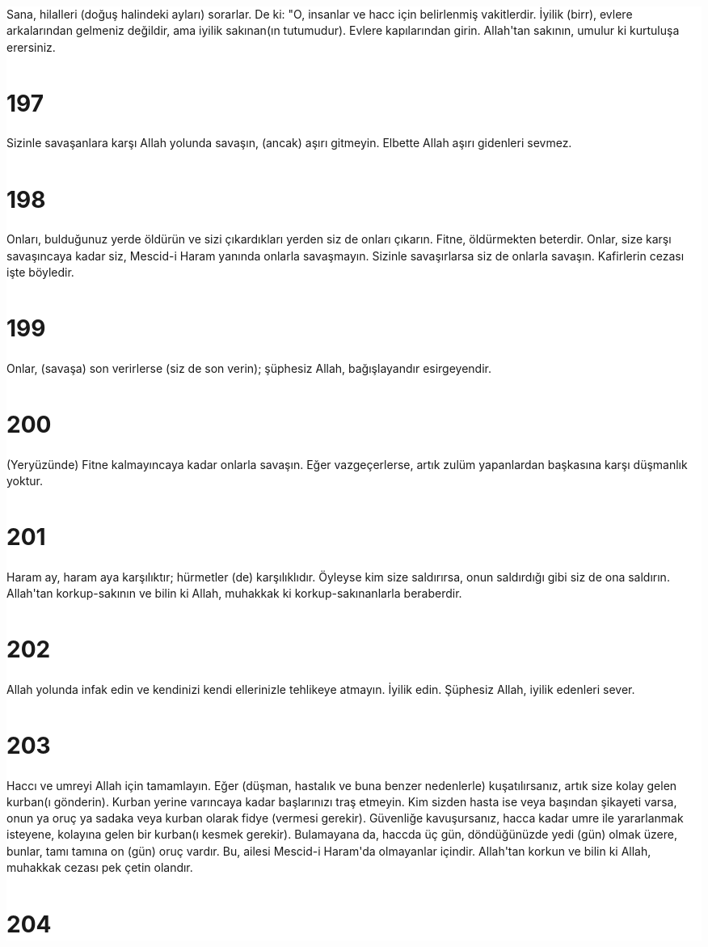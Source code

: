 Sana, hilalleri (doğuş halindeki ayları) sorarlar. De ki: "O, insanlar ve hacc için belirlenmiş vakitlerdir. İyilik (birr), evlere arkalarından gelmeniz değildir, ama iyilik sakınan(ın tutumudur). Evlere kapılarından girin. Allah'tan sakının, umulur ki kurtuluşa erersiniz.

# 197

Sizinle savaşanlara karşı Allah yolunda savaşın, (ancak) aşırı gitmeyin. Elbette Allah aşırı gidenleri sevmez.

# 198

Onları, bulduğunuz yerde öldürün ve sizi çıkardıkları yerden siz de onları çıkarın. Fitne, öldürmekten beterdir. Onlar, size karşı savaşıncaya kadar siz, Mescid-i Haram yanında onlarla savaşmayın. Sizinle savaşırlarsa siz de onlarla savaşın. Kafirlerin cezası işte böyledir.

# 199

Onlar, (savaşa) son verirlerse (siz de son verin); şüphesiz Allah, bağışlayandır esirgeyendir.

# 200

(Yeryüzünde) Fitne kalmayıncaya kadar onlarla savaşın. Eğer vazgeçerlerse, artık zulüm yapanlardan başkasına karşı düşmanlık yoktur.

# 201

Haram ay, haram aya karşılıktır; hürmetler (de) karşılıklıdır. Öyleyse kim size saldırırsa, onun saldırdığı gibi siz de ona saldırın. Allah'tan korkup-sakının ve bilin ki Allah, muhakkak ki korkup-sakınanlarla beraberdir.

# 202

Allah yolunda infak edin ve kendinizi kendi ellerinizle tehlikeye atmayın. İyilik edin. Şüphesiz Allah, iyilik edenleri sever.

# 203

Haccı ve umreyi Allah için tamamlayın. Eğer (düşman, hastalık ve buna benzer nedenlerle) kuşatılırsanız, artık size kolay gelen kurban(ı gönderin). Kurban yerine varıncaya kadar başlarınızı traş etmeyin. Kim sizden hasta ise veya başından şikayeti varsa, onun ya oruç ya sadaka veya kurban olarak fidye (vermesi gerekir). Güvenliğe kavuşursanız, hacca kadar umre ile yararlanmak isteyene, kolayına gelen bir kurban(ı kesmek gerekir). Bulamayana da, haccda üç gün, döndüğünüzde yedi (gün) olmak üzere, bunlar, tamı tamına on (gün) oruç vardır. Bu, ailesi Mescid-i Haram'da olmayanlar içindir. Allah'tan korkun ve bilin ki Allah, muhakkak cezası pek çetin olandır.

# 204
